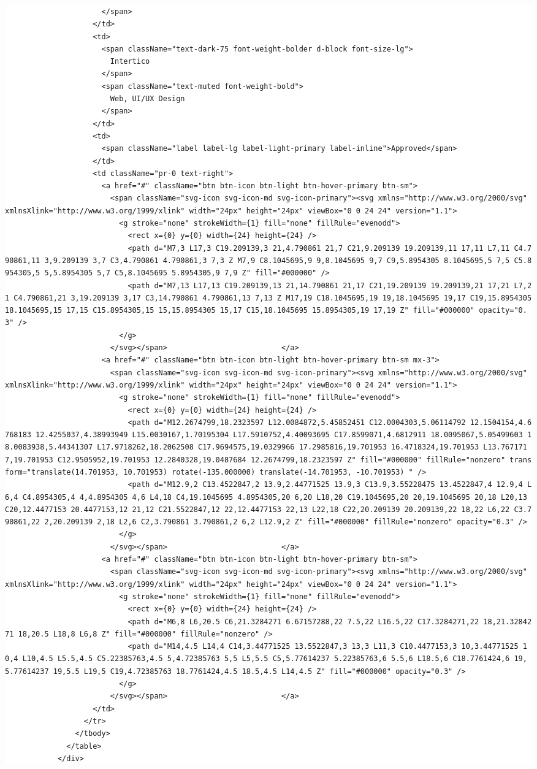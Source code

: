                           </span>
                        </td>
                        <td>
                          <span className="text-dark-75 font-weight-bolder d-block font-size-lg">
                            Intertico
                          </span>
                          <span className="text-muted font-weight-bold">
                            Web, UI/UX Design
                          </span>
                        </td>
                        <td>
                          <span className="label label-lg label-light-primary label-inline">Approved</span>
                        </td>
                        <td className="pr-0 text-right">
                          <a href="#" className="btn btn-icon btn-light btn-hover-primary btn-sm">
                            <span className="svg-icon svg-icon-md svg-icon-primary"><svg xmlns="http://www.w3.org/2000/svg" xmlnsXlink="http://www.w3.org/1999/xlink" width="24px" height="24px" viewBox="0 0 24 24" version="1.1">
                              <g stroke="none" strokeWidth={1} fill="none" fillRule="evenodd">
                                <rect x={0} y={0} width={24} height={24} />
                                <path d="M7,3 L17,3 C19.209139,3 21,4.790861 21,7 C21,9.209139 19.209139,11 17,11 L7,11 C4.790861,11 3,9.209139 3,7 C3,4.790861 4.790861,3 7,3 Z M7,9 C8.1045695,9 9,8.1045695 9,7 C9,5.8954305 8.1045695,5 7,5 C5.8954305,5 5,5.8954305 5,7 C5,8.1045695 5.8954305,9 7,9 Z" fill="#000000" />
                                <path d="M7,13 L17,13 C19.209139,13 21,14.790861 21,17 C21,19.209139 19.209139,21 17,21 L7,21 C4.790861,21 3,19.209139 3,17 C3,14.790861 4.790861,13 7,13 Z M17,19 C18.1045695,19 19,18.1045695 19,17 C19,15.8954305 18.1045695,15 17,15 C15.8954305,15 15,15.8954305 15,17 C15,18.1045695 15.8954305,19 17,19 Z" fill="#000000" opacity="0.3" />
                              </g>
                            </svg></span>                          </a>
                          <a href="#" className="btn btn-icon btn-light btn-hover-primary btn-sm mx-3">
                            <span className="svg-icon svg-icon-md svg-icon-primary"><svg xmlns="http://www.w3.org/2000/svg" xmlnsXlink="http://www.w3.org/1999/xlink" width="24px" height="24px" viewBox="0 0 24 24" version="1.1">
                              <g stroke="none" strokeWidth={1} fill="none" fillRule="evenodd">
                                <rect x={0} y={0} width={24} height={24} />
                                <path d="M12.2674799,18.2323597 L12.0084872,5.45852451 C12.0004303,5.06114792 12.1504154,4.6768183 12.4255037,4.38993949 L15.0030167,1.70195304 L17.5910752,4.40093695 C17.8599071,4.6812911 18.0095067,5.05499603 18.0083938,5.44341307 L17.9718262,18.2062508 C17.9694575,19.0329966 17.2985816,19.701953 16.4718324,19.701953 L13.7671717,19.701953 C12.9505952,19.701953 12.2840328,19.0487684 12.2674799,18.2323597 Z" fill="#000000" fillRule="nonzero" transform="translate(14.701953, 10.701953) rotate(-135.000000) translate(-14.701953, -10.701953) " />
                                <path d="M12.9,2 C13.4522847,2 13.9,2.44771525 13.9,3 C13.9,3.55228475 13.4522847,4 12.9,4 L6,4 C4.8954305,4 4,4.8954305 4,6 L4,18 C4,19.1045695 4.8954305,20 6,20 L18,20 C19.1045695,20 20,19.1045695 20,18 L20,13 C20,12.4477153 20.4477153,12 21,12 C21.5522847,12 22,12.4477153 22,13 L22,18 C22,20.209139 20.209139,22 18,22 L6,22 C3.790861,22 2,20.209139 2,18 L2,6 C2,3.790861 3.790861,2 6,2 L12.9,2 Z" fill="#000000" fillRule="nonzero" opacity="0.3" />
                              </g>
                            </svg></span>                          </a>
                          <a href="#" className="btn btn-icon btn-light btn-hover-primary btn-sm">
                            <span className="svg-icon svg-icon-md svg-icon-primary"><svg xmlns="http://www.w3.org/2000/svg" xmlnsXlink="http://www.w3.org/1999/xlink" width="24px" height="24px" viewBox="0 0 24 24" version="1.1">
                              <g stroke="none" strokeWidth={1} fill="none" fillRule="evenodd">
                                <rect x={0} y={0} width={24} height={24} />
                                <path d="M6,8 L6,20.5 C6,21.3284271 6.67157288,22 7.5,22 L16.5,22 C17.3284271,22 18,21.3284271 18,20.5 L18,8 L6,8 Z" fill="#000000" fillRule="nonzero" />
                                <path d="M14,4.5 L14,4 C14,3.44771525 13.5522847,3 13,3 L11,3 C10.4477153,3 10,3.44771525 10,4 L10,4.5 L5.5,4.5 C5.22385763,4.5 5,4.72385763 5,5 L5,5.5 C5,5.77614237 5.22385763,6 5.5,6 L18.5,6 C18.7761424,6 19,5.77614237 19,5.5 L19,5 C19,4.72385763 18.7761424,4.5 18.5,4.5 L14,4.5 Z" fill="#000000" opacity="0.3" />
                              </g>
                            </svg></span>                          </a>
                        </td>
                      </tr>
                    </tbody>
                  </table>
                </div>